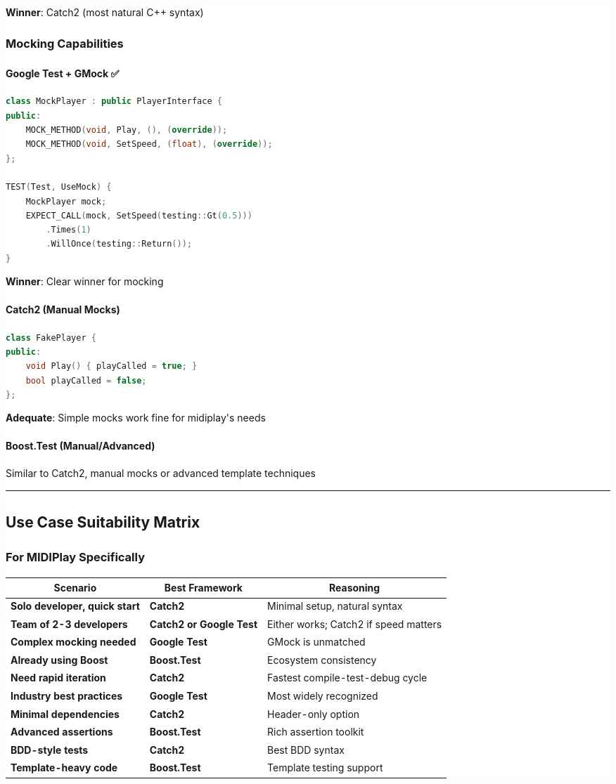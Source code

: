 **Winner**: Catch2 (most natural C++ syntax)

### Mocking Capabilities

#### Google Test + GMock ✅
```cpp
class MockPlayer : public PlayerInterface {
public:
    MOCK_METHOD(void, Play, (), (override));
    MOCK_METHOD(void, SetSpeed, (float), (override));
};

TEST(Test, UseMock) {
    MockPlayer mock;
    EXPECT_CALL(mock, SetSpeed(testing::Gt(0.5)))
        .Times(1)
        .WillOnce(testing::Return());
}
```
**Winner**: Clear winner for mocking

#### Catch2 (Manual Mocks)
```cpp
class FakePlayer {
public:
    void Play() { playCalled = true; }
    bool playCalled = false;
};
```
**Adequate**: Simple mocks work fine for midiplay's needs

#### Boost.Test (Manual/Advanced)
Similar to Catch2, manual mocks or advanced template techniques

---

## Use Case Suitability Matrix

### For MIDIPlay Specifically

| Scenario | Best Framework | Reasoning |
|----------|----------------|-----------|
| **Solo developer, quick start** | **Catch2** | Minimal setup, natural syntax |
| **Team of 2-3 developers** | **Catch2 or Google Test** | Either works; Catch2 if speed matters |
| **Complex mocking needed** | **Google Test** | GMock is unmatched |
| **Already using Boost** | **Boost.Test** | Ecosystem consistency |
| **Need rapid iteration** | **Catch2** | Fastest compile-test-debug cycle |
| **Industry best practices** | **Google Test** | Most widely recognized |
| **Minimal dependencies** | **Catch2** | Header-only option |
| **Advanced assertions** | **Boost.Test** | Rich assertion toolkit |
| **BDD-style tests** | **Catch2** | Best BDD syntax |
| **Template-heavy code** | **Boost.Test** | Template testing support |
